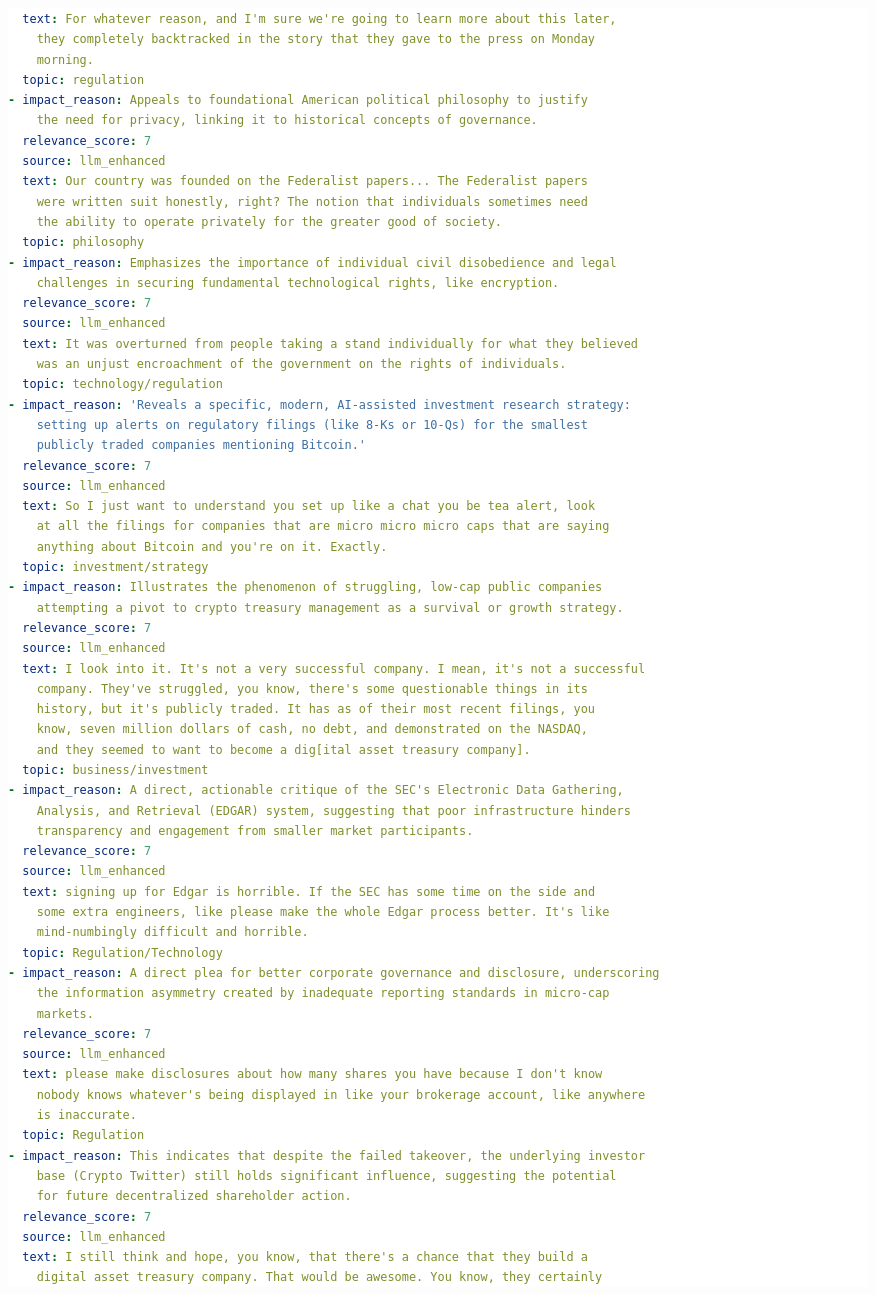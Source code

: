 ```yaml
  text: For whatever reason, and I'm sure we're going to learn more about this later,
    they completely backtracked in the story that they gave to the press on Monday
    morning.
  topic: regulation
- impact_reason: Appeals to foundational American political philosophy to justify
    the need for privacy, linking it to historical concepts of governance.
  relevance_score: 7
  source: llm_enhanced
  text: Our country was founded on the Federalist papers... The Federalist papers
    were written suit honestly, right? The notion that individuals sometimes need
    the ability to operate privately for the greater good of society.
  topic: philosophy
- impact_reason: Emphasizes the importance of individual civil disobedience and legal
    challenges in securing fundamental technological rights, like encryption.
  relevance_score: 7
  source: llm_enhanced
  text: It was overturned from people taking a stand individually for what they believed
    was an unjust encroachment of the government on the rights of individuals.
  topic: technology/regulation
- impact_reason: 'Reveals a specific, modern, AI-assisted investment research strategy:
    setting up alerts on regulatory filings (like 8-Ks or 10-Qs) for the smallest
    publicly traded companies mentioning Bitcoin.'
  relevance_score: 7
  source: llm_enhanced
  text: So I just want to understand you set up like a chat you be tea alert, look
    at all the filings for companies that are micro micro micro caps that are saying
    anything about Bitcoin and you're on it. Exactly.
  topic: investment/strategy
- impact_reason: Illustrates the phenomenon of struggling, low-cap public companies
    attempting a pivot to crypto treasury management as a survival or growth strategy.
  relevance_score: 7
  source: llm_enhanced
  text: I look into it. It's not a very successful company. I mean, it's not a successful
    company. They've struggled, you know, there's some questionable things in its
    history, but it's publicly traded. It has as of their most recent filings, you
    know, seven million dollars of cash, no debt, and demonstrated on the NASDAQ,
    and they seemed to want to become a dig[ital asset treasury company].
  topic: business/investment
- impact_reason: A direct, actionable critique of the SEC's Electronic Data Gathering,
    Analysis, and Retrieval (EDGAR) system, suggesting that poor infrastructure hinders
    transparency and engagement from smaller market participants.
  relevance_score: 7
  source: llm_enhanced
  text: signing up for Edgar is horrible. If the SEC has some time on the side and
    some extra engineers, like please make the whole Edgar process better. It's like
    mind-numbingly difficult and horrible.
  topic: Regulation/Technology
- impact_reason: A direct plea for better corporate governance and disclosure, underscoring
    the information asymmetry created by inadequate reporting standards in micro-cap
    markets.
  relevance_score: 7
  source: llm_enhanced
  text: please make disclosures about how many shares you have because I don't know
    nobody knows whatever's being displayed in like your brokerage account, like anywhere
    is inaccurate.
  topic: Regulation
- impact_reason: This indicates that despite the failed takeover, the underlying investor
    base (Crypto Twitter) still holds significant influence, suggesting the potential
    for future decentralized shareholder action.
  relevance_score: 7
  source: llm_enhanced
  text: I still think and hope, you know, that there's a chance that they build a
    digital asset treasury company. That would be awesome. You know, they certainly
```
